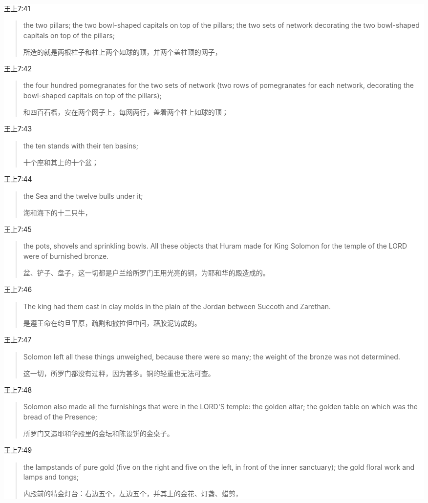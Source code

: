 
王上7:41
> the two pillars; the two bowl-shaped capitals on top of the pillars; the two sets of network decorating the two bowl-shaped capitals on top of the pillars;
>
> 所造的就是两根柱子和柱上两个如球的顶，并两个盖柱顶的网子，


王上7:42
> the four hundred pomegranates for the two sets of network (two rows of pomegranates for each network, decorating the bowl-shaped capitals on top of the pillars);
>
> 和四百石榴，安在两个网子上，每网两行，盖着两个柱上如球的顶；


王上7:43
> the ten stands with their ten basins;
>
> 十个座和其上的十个盆；


王上7:44
> the Sea and the twelve bulls under it;
>
> 海和海下的十二只牛，


王上7:45
> the pots, shovels and sprinkling bowls. All these objects that Huram made for King Solomon for the temple of the LORD were of burnished bronze.
>
> 盆、铲子、盘子，这一切都是户兰给所罗门王用光亮的铜，为耶和华的殿造成的。


王上7:46
> The king had them cast in clay molds in the plain of the Jordan between Succoth and Zarethan.
>
> 是遵王命在约旦平原，疏割和撒拉但中间，藉胶泥铸成的。


王上7:47
> Solomon left all these things unweighed, because there were so many; the weight of the bronze was not determined.
>
> 这一切，所罗门都没有过秤，因为甚多。铜的轻重也无法可查。


王上7:48
> Solomon also made all the furnishings that were in the LORD'S temple: the golden altar; the golden table on which was the bread of the Presence;
>
> 所罗门又造耶和华殿里的金坛和陈设饼的金桌子。


王上7:49
> the lampstands of pure gold (five on the right and five on the left, in front of the inner sanctuary); the gold floral work and lamps and tongs;
>
> 内殿前的精金灯台：右边五个，左边五个，并其上的金花、灯盏、蜡剪，

